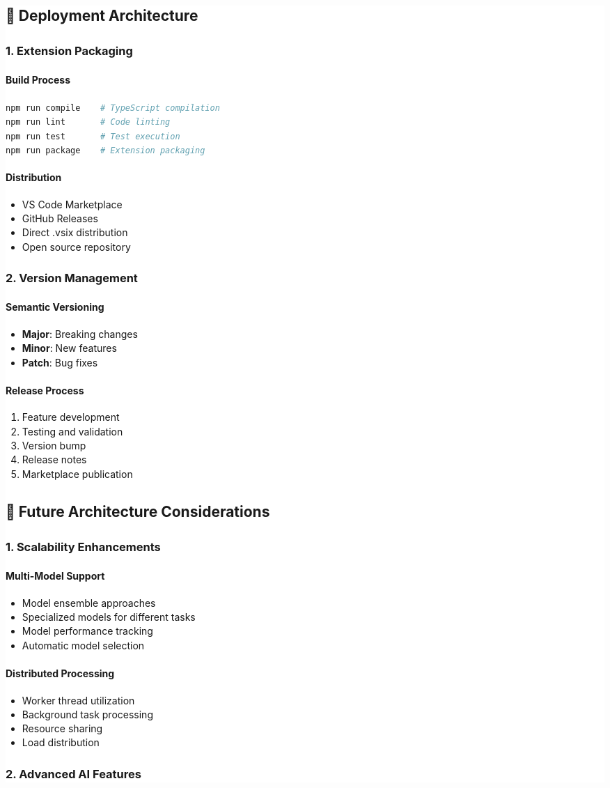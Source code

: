 ## 🚀 Deployment Architecture

### 1. Extension Packaging

#### Build Process
```bash
npm run compile    # TypeScript compilation
npm run lint       # Code linting
npm run test       # Test execution
npm run package    # Extension packaging
```

#### Distribution
- VS Code Marketplace
- GitHub Releases
- Direct .vsix distribution
- Open source repository

### 2. Version Management

#### Semantic Versioning
- **Major**: Breaking changes
- **Minor**: New features
- **Patch**: Bug fixes

#### Release Process
1. Feature development
2. Testing and validation
3. Version bump
4. Release notes
5. Marketplace publication

## 🔮 Future Architecture Considerations

### 1. Scalability Enhancements

#### Multi-Model Support
- Model ensemble approaches
- Specialized models for different tasks
- Model performance tracking
- Automatic model selection

#### Distributed Processing
- Worker thread utilization
- Background task processing
- Resource sharing
- Load distribution

### 2. Advanced AI Features
